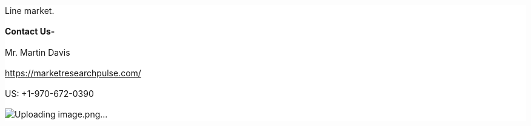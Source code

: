 Line market.</strong></p><p><strong>Contact Us-</strong></p><p>Mr. Martin Davis</p><p>https://marketresearchpulse.com/</p><p>US: +1-970-672-0390</p>
![Uploading image.png…]()

